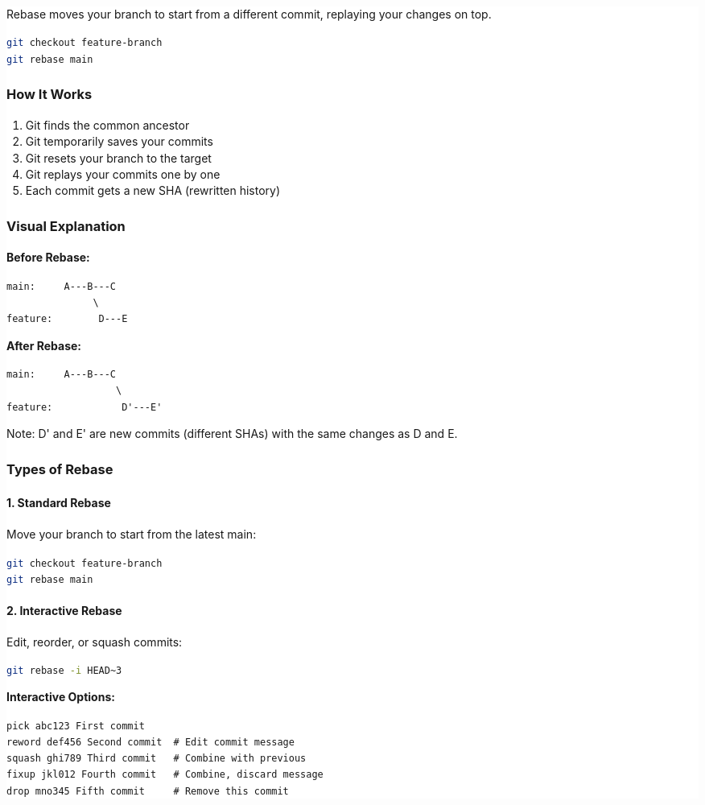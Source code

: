 Rebase moves your branch to start from a different commit, replaying your changes on top.

```bash
git checkout feature-branch
git rebase main
```

### How It Works

1. Git finds the common ancestor
2. Git temporarily saves your commits
3. Git resets your branch to the target
4. Git replays your commits one by one
5. Each commit gets a new SHA (rewritten history)

### Visual Explanation

**Before Rebase:**
```
main:     A---B---C
               \
feature:        D---E
```

**After Rebase:**
```
main:     A---B---C
                   \
feature:            D'---E'
```

Note: D' and E' are new commits (different SHAs) with the same changes as D and E.

### Types of Rebase

#### 1. Standard Rebase

Move your branch to start from the latest main:

```bash
git checkout feature-branch
git rebase main
```

#### 2. Interactive Rebase

Edit, reorder, or squash commits:

```bash
git rebase -i HEAD~3
```

**Interactive Options:**
```
pick abc123 First commit
reword def456 Second commit  # Edit commit message
squash ghi789 Third commit   # Combine with previous
fixup jkl012 Fourth commit   # Combine, discard message
drop mno345 Fifth commit     # Remove this commit
```
